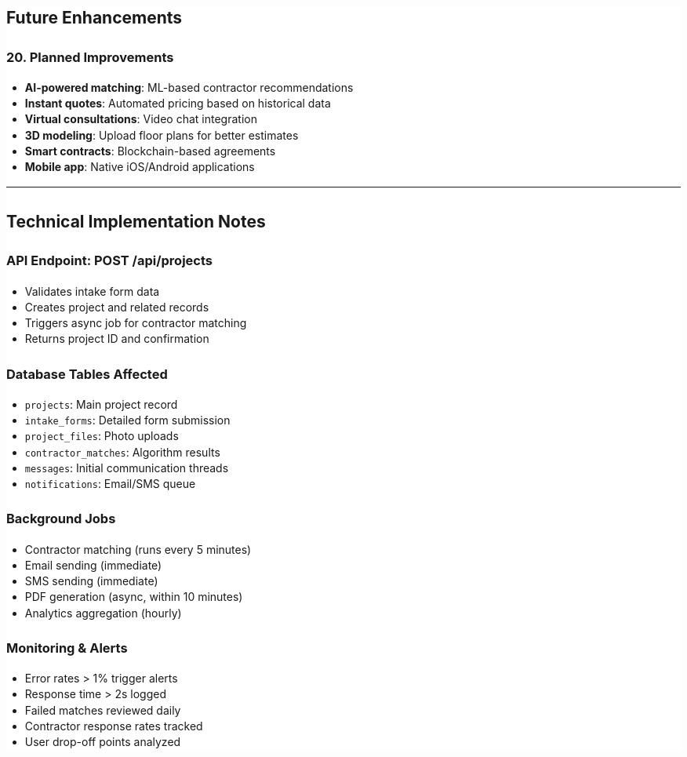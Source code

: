 ## Future Enhancements

### 20. Planned Improvements
- **AI-powered matching**: ML-based contractor recommendations
- **Instant quotes**: Automated pricing based on historical data
- **Virtual consultations**: Video chat integration
- **3D modeling**: Upload floor plans for better estimates
- **Smart contracts**: Blockchain-based agreements
- **Mobile app**: Native iOS/Android applications

---

## Technical Implementation Notes

### API Endpoint: POST /api/projects
- Validates intake form data
- Creates project and related records
- Triggers async job for contractor matching
- Returns project ID and confirmation

### Database Tables Affected
- `projects`: Main project record
- `intake_forms`: Detailed form submission
- `project_files`: Photo uploads
- `contractor_matches`: Algorithm results
- `messages`: Initial communication threads
- `notifications`: Email/SMS queue

### Background Jobs
- Contractor matching (runs every 5 minutes)
- Email sending (immediate)
- SMS sending (immediate)
- PDF generation (async, within 10 minutes)
- Analytics aggregation (hourly)

### Monitoring & Alerts
- Error rates > 1% trigger alerts
- Response time > 2s logged
- Failed matches reviewed daily
- Contractor response rates tracked
- User drop-off points analyzed